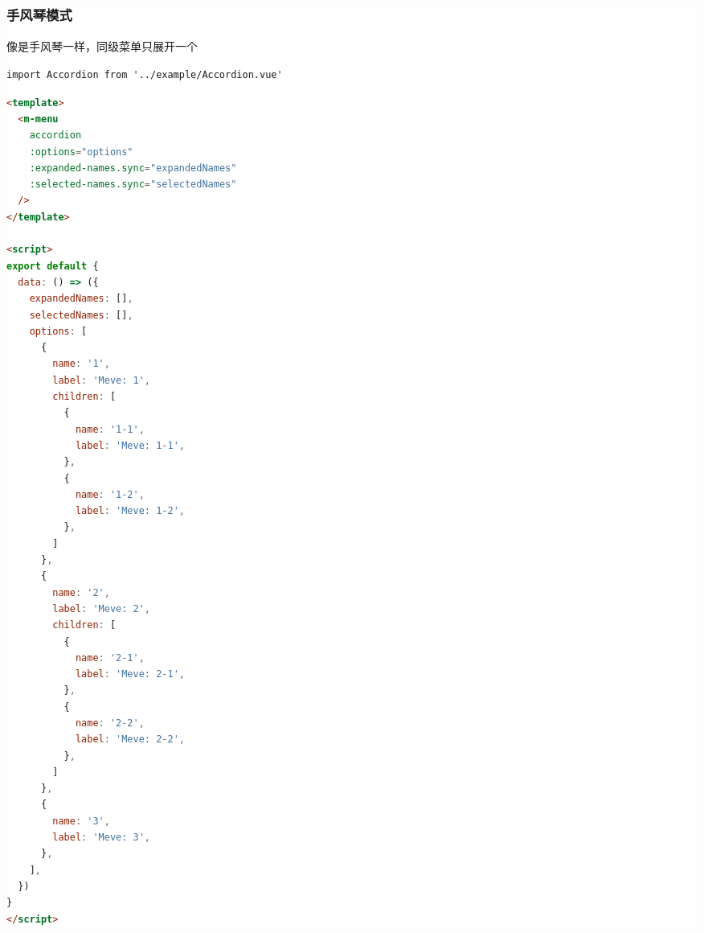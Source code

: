 ```html
```

### 手风琴模式

像是手风琴一样，同级菜单只展开一个

```vue
import Accordion from '../example/Accordion.vue'
```

```html
<template>
  <m-menu
    accordion
    :options="options"
    :expanded-names.sync="expandedNames"
    :selected-names.sync="selectedNames"
  />
</template>

<script>
export default {
  data: () => ({
    expandedNames: [],
    selectedNames: [],
    options: [
      {
        name: '1',
        label: 'Meve: 1',
        children: [
          {
            name: '1-1',
            label: 'Meve: 1-1',
          },
          {
            name: '1-2',
            label: 'Meve: 1-2',
          },
        ]
      },
      {
        name: '2',
        label: 'Meve: 2',
        children: [
          {
            name: '2-1',
            label: 'Meve: 2-1',
          },
          {
            name: '2-2',
            label: 'Meve: 2-2',
          },
        ]
      },
      {
        name: '3',
        label: 'Meve: 3',
      },
    ],
  })
}
</script>
```
